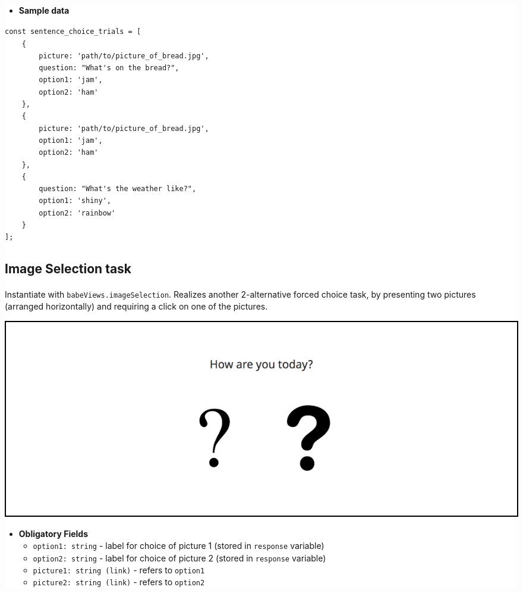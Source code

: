 * **Sample data**

```
const sentence_choice_trials = [
    {
        picture: 'path/to/picture_of_bread.jpg',
        question: "What's on the bread?",
        option1: 'jam',
        option2: 'ham'
    },
    {
        picture: 'path/to/picture_of_bread.jpg',
        option1: 'jam',
        option2: 'ham'
    },
    {
        question: "What's the weather like?",
        option1: 'shiny',
        option2: 'rainbow'
    }
];
```

## Image Selection task

Instantiate with `babeViews.imageSelection`. Realizes another 2-alternative forced choice task, by presenting two pictures (arranged horizontally) and requiring a click on one of the pictures.

<img src='../../images/views_samples/view_is.png' alt='sample' height='auto' width='auto' style="border:2px solid black" />

* **Obligatory Fields**
    * `option1: string` - label for choice of picture 1 (stored in `response` variable)
    * `option2: string` - label for choice of picture 2 (stored in `response` variable)
    * `picture1: string (link)` - refers to `option1`
    * `picture2: string (link)` - refers to `option2`
